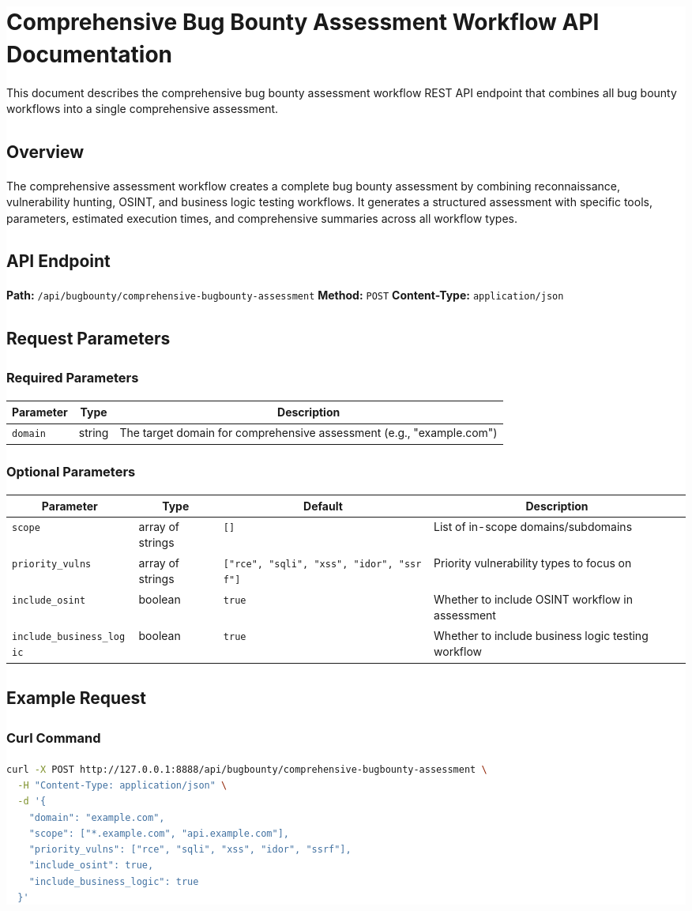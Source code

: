 # Comprehensive Bug Bounty Assessment Workflow API Documentation

This document describes the comprehensive bug bounty assessment workflow REST API endpoint that combines all bug bounty workflows into a single comprehensive assessment.

## Overview

The comprehensive assessment workflow creates a complete bug bounty assessment by combining reconnaissance, vulnerability hunting, OSINT, and business logic testing workflows. It generates a structured assessment with specific tools, parameters, estimated execution times, and comprehensive summaries across all workflow types.

## API Endpoint

**Path:** `/api/bugbounty/comprehensive-bugbounty-assessment`
**Method:** `POST`
**Content-Type:** `application/json`

## Request Parameters

### Required Parameters

| Parameter | Type | Description |
|-----------|------|-------------|
| `domain` | string | The target domain for comprehensive assessment (e.g., "example.com") |

### Optional Parameters

| Parameter | Type | Default | Description |
|-----------|------|---------|-------------|
| `scope` | array of strings | `[]` | List of in-scope domains/subdomains |
| `priority_vulns` | array of strings | `["rce", "sqli", "xss", "idor", "ssrf"]` | Priority vulnerability types to focus on |
| `include_osint` | boolean | `true` | Whether to include OSINT workflow in assessment |
| `include_business_logic` | boolean | `true` | Whether to include business logic testing workflow |

## Example Request

### Curl Command

```bash
curl -X POST http://127.0.0.1:8888/api/bugbounty/comprehensive-bugbounty-assessment \
  -H "Content-Type: application/json" \
  -d '{
    "domain": "example.com",
    "scope": ["*.example.com", "api.example.com"],
    "priority_vulns": ["rce", "sqli", "xss", "idor", "ssrf"],
    "include_osint": true,
    "include_business_logic": true
  }'
```
